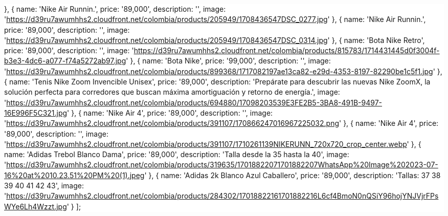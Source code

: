 },
{
    name: 'Nike Air Runnin.',
    price: '89,000',
    description: '',
    image: 'https://d39ru7awumhhs2.cloudfront.net/colombia/products/205949/1708436547DSC_0277.jpg'
},
{
    name: 'Nike Air Runnin.',
    price: '89,000',
    description: '',
    image: 'https://d39ru7awumhhs2.cloudfront.net/colombia/products/205949/1708436547DSC_0314.jpg'
},
{
    name: 'Bota Nike Retro',
    price: '89,000',
    description: '',
    image: 'https://d39ru7awumhhs2.cloudfront.net/colombia/products/815783/1714431445d0f3004f-b3e3-4dc6-a077-f74a5272ab97.jpg'
},
{
    name: 'Bota Nike',
    price: '99,000',
    description: '',
    image: 'https://d39ru7awumhhs2.cloudfront.net/colombia/products/899368/1717082197ae13ca82-e29d-4353-8197-82290be1c5f1.jpg'
},
{
    name: 'Tenis Nike Zoom Invencible Unisex',
    price: '89,000',
    description: 'Prepárate para descubrir las nuevas Nike ZoomX, la solución perfecta para corredores que buscan máxima amortiguación y retorno de energía.',
    image: 'https://d39ru7awumhhs2.cloudfront.net/colombia/products/694880/17098203539E3FE2B5-3BA8-491B-9497-16E996F5C321.jpg'
},
{
    name: 'Nike Air 4',
    price: '89,000',
    description: '',
    image: 'https://d39ru7awumhhs2.cloudfront.net/colombia/products/391107/170866247016967225032.png'
},
{
    name: 'Nike Air 4',
    price: '89,000',
    description: '',
    image: 'https://d39ru7awumhhs2.cloudfront.net/colombia/products/391107/1710261139NIKERUNN_720x720_crop_center.webp'
},
{
    name: 'Adidas Trebol Blanco Dama',
    price: '89,000',
    description: 'Talla desde la 35 hasta la 40',
    image: 'https://d39ru7awumhhs2.cloudfront.net/colombia/products/319635/17018822071701882207WhatsApp%20Image%202023-07-16%20at%2010.23.51%20PM%20(1).jpeg'
            },
            {
                            name: 'Adidas 2k Blanco Azul Caballero',
                price: '89,000',
                description: 'Tallas: 37 38 39 40 41 42 43',
                image: 'https://d39ru7awumhhs2.cloudfront.net/colombia/products/284302/17018822161701882216L6cf4BmoN0nQSiY96hojYNJVjrFPsWYe6Lh4Wzzt.jpg'
            }
        ];
